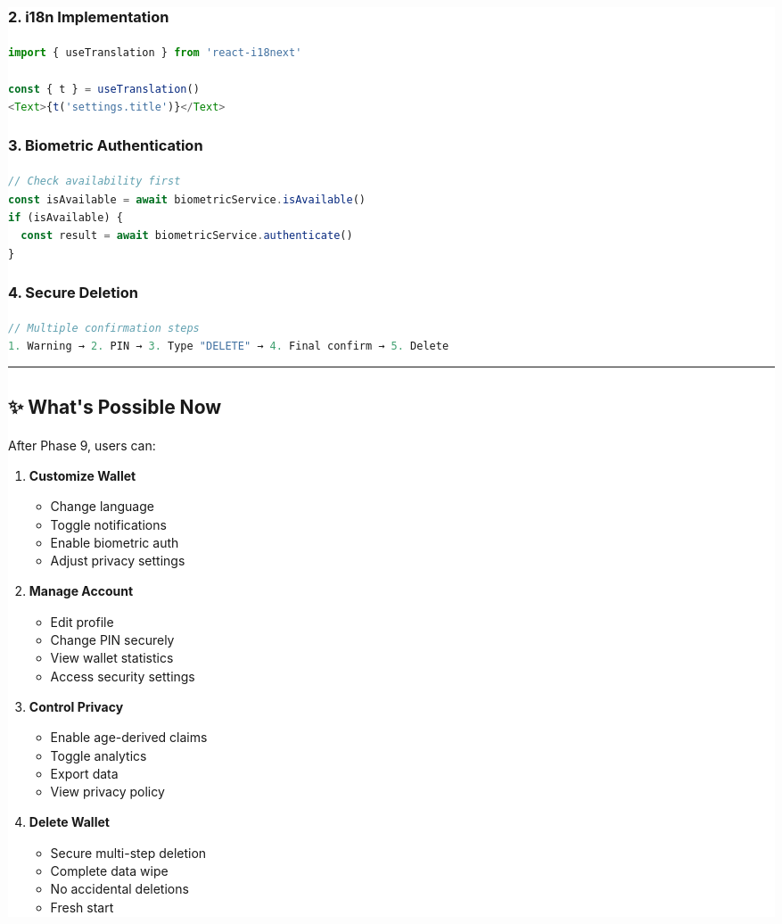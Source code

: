 ### 2. i18n Implementation
```typescript
import { useTranslation } from 'react-i18next'

const { t } = useTranslation()
<Text>{t('settings.title')}</Text>
```

### 3. Biometric Authentication
```typescript
// Check availability first
const isAvailable = await biometricService.isAvailable()
if (isAvailable) {
  const result = await biometricService.authenticate()
}
```

### 4. Secure Deletion
```typescript
// Multiple confirmation steps
1. Warning → 2. PIN → 3. Type "DELETE" → 4. Final confirm → 5. Delete
```

---

## ✨ What's Possible Now

After Phase 9, users can:

1. **Customize Wallet**
   - Change language
   - Toggle notifications
   - Enable biometric auth
   - Adjust privacy settings

2. **Manage Account**
   - Edit profile
   - Change PIN securely
   - View wallet statistics
   - Access security settings

3. **Control Privacy**
   - Enable age-derived claims
   - Toggle analytics
   - Export data
   - View privacy policy

4. **Delete Wallet**
   - Secure multi-step deletion
   - Complete data wipe
   - No accidental deletions
   - Fresh start

